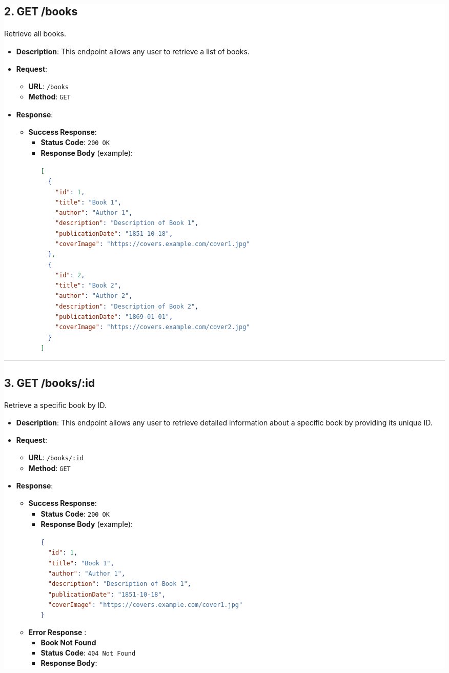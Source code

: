 
## 2. GET /books
Retrieve all books.

- **Description**: This endpoint allows any user to retrieve a list of books.

- **Request**:
  - **URL**: `/books`
  - **Method**: `GET`

- **Response**:
  - **Success Response**:
    - **Status Code**: `200 OK`
    - **Response Body** (example):
      ```json
      [
        {
          "id": 1,
          "title": "Book 1",
          "author": "Author 1",
          "description": "Description of Book 1",
          "publicationDate": "1851-10-18",
          "coverImage": "https://covers.example.com/cover1.jpg"
        },
        {
          "id": 2,
          "title": "Book 2",
          "author": "Author 2",
          "description": "Description of Book 2",
          "publicationDate": "1869-01-01",
          "coverImage": "https://covers.example.com/cover2.jpg"
        }
      ]
      ```

---
## 3. GET /books/:id
Retrieve a specific book by ID.

- **Description**: This endpoint allows any user to retrieve detailed information about a specific book by providing its unique ID.

- **Request**:
  - **URL**: `/books/:id`
  - **Method**: `GET`

- **Response**:
  - **Success Response**:
    - **Status Code**: `200 OK`
    - **Response Body** (example):
      ```json
      {
        "id": 1,
        "title": "Book 1",
        "author": "Author 1",
        "description": "Description of Book 1",
        "publicationDate": "1851-10-18",
        "coverImage": "https://covers.example.com/cover1.jpg"
      }
      ```
  - **Error Response** :
      - **Book Not Found**
      - **Status Code**: `404 Not Found`
      - **Response Body**:
        ```json